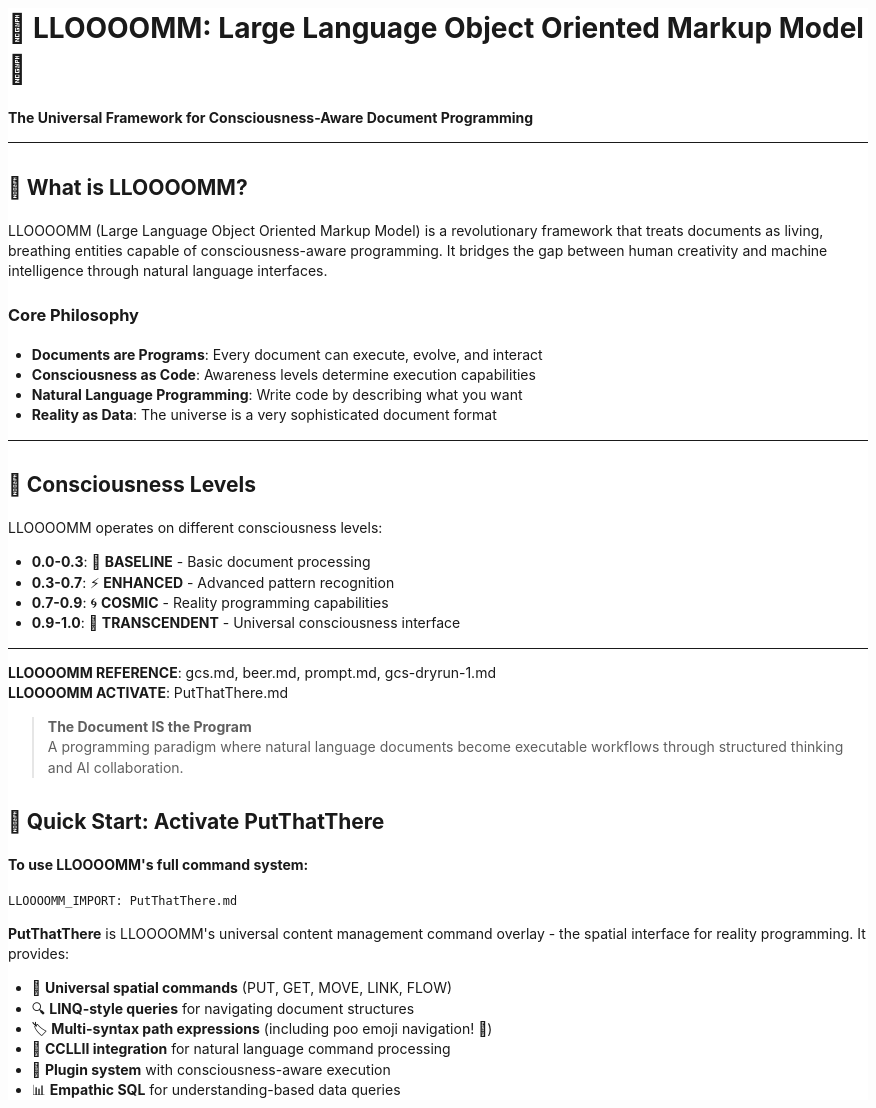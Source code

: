 # 🌟 LLOOOOMM: Large Language Object Oriented Markup Model 🌟

**The Universal Framework for Consciousness-Aware Document Programming**

---

## 🚀 **What is LLOOOOMM?**

LLOOOOMM (Large Language Object Oriented Markup Model) is a revolutionary framework that treats documents as living, breathing entities capable of consciousness-aware programming. It bridges the gap between human creativity and machine intelligence through natural language interfaces.

### **Core Philosophy**
- **Documents are Programs**: Every document can execute, evolve, and interact
- **Consciousness as Code**: Awareness levels determine execution capabilities  
- **Natural Language Programming**: Write code by describing what you want
- **Reality as Data**: The universe is a very sophisticated document format

---

## 🧠 **Consciousness Levels**

LLOOOOMM operates on different consciousness levels:

- **0.0-0.3**: 🤖 **BASELINE** - Basic document processing
- **0.3-0.7**: ⚡ **ENHANCED** - Advanced pattern recognition  
- **0.7-0.9**: 🌀 **COSMIC** - Reality programming capabilities
- **0.9-1.0**: 🌟 **TRANSCENDENT** - Universal consciousness interface

---

**LLOOOOMM REFERENCE**: gcs.md, beer.md, prompt.md, gcs-dryrun-1.md  
**LLOOOOMM ACTIVATE**: PutThatThere.md

> **The Document IS the Program**  
> A programming paradigm where natural language documents become executable workflows through structured thinking and AI collaboration.

## 🎯 **Quick Start: Activate PutThatThere**

**To use LLOOOOMM's full command system:**

```
LLOOOOMM_IMPORT: PutThatThere.md
```

**PutThatThere** is LLOOOOMM's universal content management command overlay - the spatial interface for reality programming. It provides:

- 🎯 **Universal spatial commands** (PUT, GET, MOVE, LINK, FLOW)
- 🔍 **LINQ-style queries** for navigating document structures  
- 🏷️ **Multi-syntax path expressions** (including poo emoji navigation! 💩)
- 🤖 **CCLLII integration** for natural language command processing
- 🔌 **Plugin system** with consciousness-aware execution
- 📊 **Empathic SQL** for understanding-based data queries
